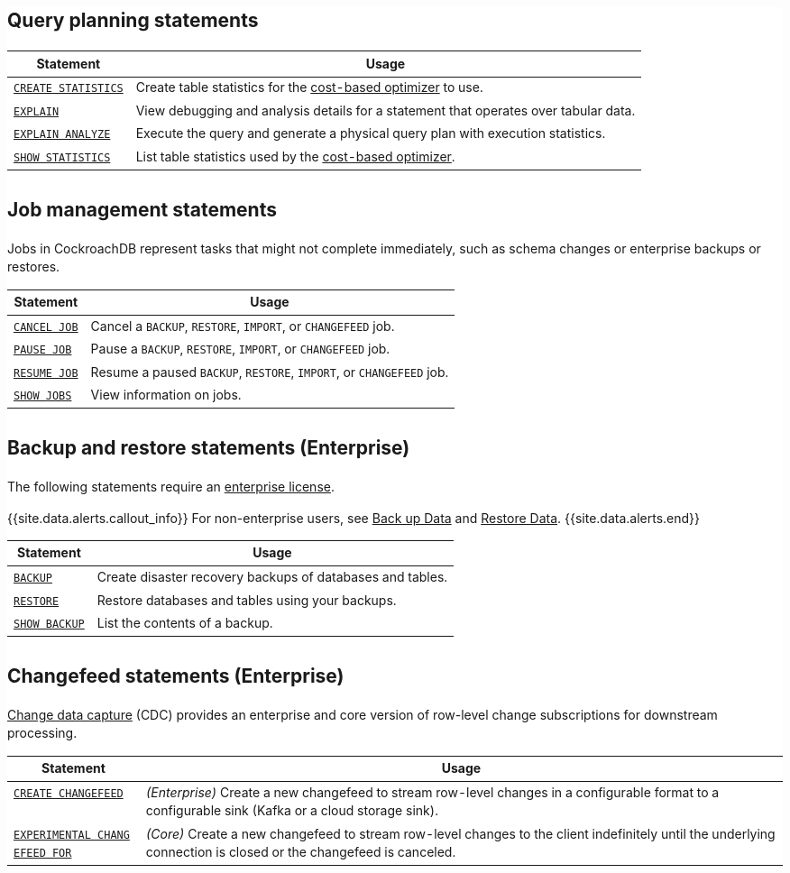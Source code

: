 ## Query planning statements

Statement | Usage
----------|------------
[`CREATE STATISTICS`](create-statistics.html) | Create table statistics for the [cost-based optimizer](cost-based-optimizer.html) to use.
[`EXPLAIN`](explain.html) | View debugging and analysis details for a statement that operates over tabular data.
[`EXPLAIN ANALYZE`](explain-analyze.html) | Execute the query and generate a physical query plan with execution statistics.
[`SHOW STATISTICS`](show-statistics.html) | List table statistics used by the [cost-based optimizer](cost-based-optimizer.html).


## Job management statements

Jobs in CockroachDB represent tasks that might not complete immediately, such as schema changes or enterprise backups or restores.

Statement | Usage
----------|------------
[`CANCEL JOB`](cancel-job.html) | Cancel a `BACKUP`, `RESTORE`, `IMPORT`, or `CHANGEFEED` job.
[`PAUSE JOB`](pause-job.html) | Pause a `BACKUP`, `RESTORE`, `IMPORT`, or `CHANGEFEED` job.
[`RESUME JOB`](resume-job.html) | Resume a paused `BACKUP`, `RESTORE`, `IMPORT`, or `CHANGEFEED` job.
[`SHOW JOBS`](show-jobs.html) | View information on jobs.

## Backup and restore statements (Enterprise)

The following statements require an [enterprise license](enterprise-licensing.html).

{{site.data.alerts.callout_info}}
For non-enterprise users, see [Back up Data](backup.html) and [Restore Data](restore.html).
{{site.data.alerts.end}}

Statement | Usage
----------|------------
[`BACKUP`](backup.html) | Create disaster recovery backups of databases and tables.
[`RESTORE`](restore.html) | Restore databases and tables using your backups.
[`SHOW BACKUP`](show-backup.html) | List the contents of a backup.

## Changefeed statements (Enterprise)

[Change data capture](change-data-capture.html) (CDC) provides an enterprise and core version of row-level change subscriptions for downstream processing.

Statement | Usage
----------|------------
[`CREATE CHANGEFEED`](create-changefeed.html) | _(Enterprise)_ Create a new changefeed to stream row-level changes in a configurable format to a configurable sink (Kafka or a cloud storage sink).
[`EXPERIMENTAL CHANGEFEED FOR`](changefeed-for.html) | _(Core)_ Create a new changefeed to stream row-level changes to the client indefinitely until the underlying connection is closed or the changefeed is canceled.
